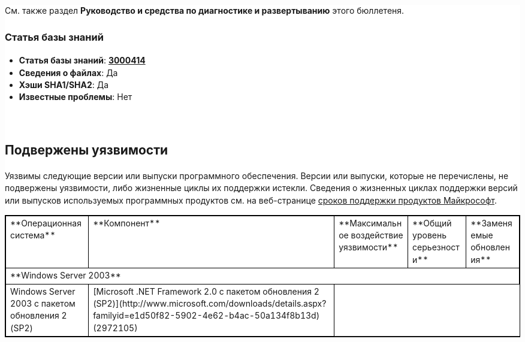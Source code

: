 См. также раздел **Руководство и средства по диагностике и развертыванию** этого бюллетеня.

### Статья базы знаний

-   **Статья базы знаний**: [**3000414**](https://support.microsoft.com/kb/3000414)
-   **Сведения о файлах**: Да
-   **Хэши SHA1/SHA2**: Да
-   **Известные проблемы**: Нет

 

Подвержены уязвимости
---------------------

<span id="sectionToggle0"></span>
Уязвимы следующие версии или выпуски программного обеспечения. Версии или выпуски, которые не перечислены, не подвержены уязвимости, либо жизненные циклы их поддержки истекли. Сведения о жизненных циклах поддержки версий или выпусков используемых программных продуктов см. на веб-странице [сроков поддержки продуктов Майкрософт](http://go.microsoft.com/fwlink/?linkid=21742).

 
<table style="border:1px solid black;">
<tr>
<td style="border:1px solid black;">
**Операционная система**

</td>
<td style="border:1px solid black;">
**Компонент**

</td>
<td style="border:1px solid black;">
**Максимальное воздействие уязвимости**

</td>
<td style="border:1px solid black;">
**Общий уровень серьезности**

</td>
<td style="border:1px solid black;">
**Заменяемые обновления**

</td>
</tr>
<tr>
<td style="border:1px solid black;" colspan="5">
**Windows Server 2003**

</td>
</tr>
<tr>
<td style="border:1px solid black;">
Windows Server 2003 с пакетом обновления 2 (SP2)

</td>
<td style="border:1px solid black;">
[Microsoft .NET Framework 2.0 с пакетом обновления 2 (SP2)](http://www.microsoft.com/downloads/details.aspx?familyid=e1d50f82-5902-4e62-b4ac-50a134f8b13d)  
(2972105)
